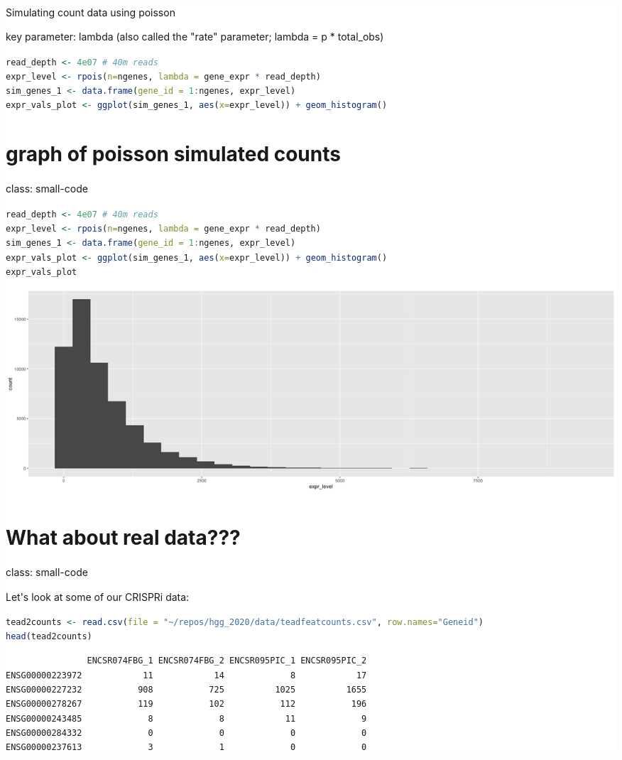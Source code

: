 Simulating count data using poisson

key parameter: lambda (also called the "rate" parameter; lambda = p * total_obs)


```r
read_depth <- 4e07 # 40m reads
expr_level <- rpois(n=ngenes, lambda = gene_expr * read_depth)
sim_genes_1 <- data.frame(gene_id = 1:ngenes, expr_level)
expr_vals_plot <- ggplot(sim_genes_1, aes(x=expr_level)) + geom_histogram()
```

graph of poisson simulated counts
========================================================
class: small-code 


```r
read_depth <- 4e07 # 40m reads
expr_level <- rpois(n=ngenes, lambda = gene_expr * read_depth)
sim_genes_1 <- data.frame(gene_id = 1:ngenes, expr_level)
expr_vals_plot <- ggplot(sim_genes_1, aes(x=expr_level)) + geom_histogram()
expr_vals_plot
```

![plot of chunk sim_pois_coins_plot](Lecture3-figure/sim_pois_coins_plot-1.png)

What about real data???
========================================================
class: small-code

Let's look at some of our CRISPRi data:


```r
tead2counts <- read.csv(file = "~/repos/hgg_2020/data/teadfeatcounts.csv", row.names="Geneid")
head(tead2counts)
```

```
                ENCSR074FBG_1 ENCSR074FBG_2 ENCSR095PIC_1 ENCSR095PIC_2
ENSG00000223972            11            14             8            17
ENSG00000227232           908           725          1025          1655
ENSG00000278267           119           102           112           196
ENSG00000243485             8             8            11             9
ENSG00000284332             0             0             0             0
ENSG00000237613             3             1             0             0
```
